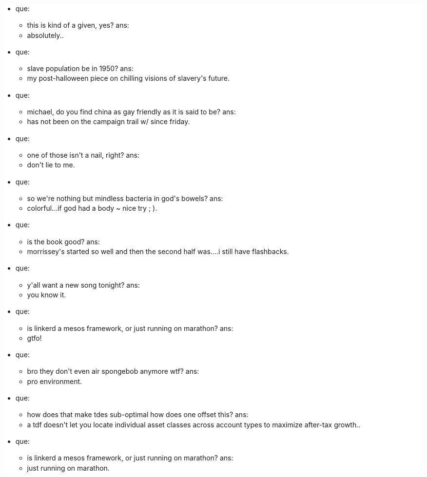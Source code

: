 - que:
  - this is kind of a given, yes?
  ans:
  - absolutely..

- que:
  - slave population be in 1950?
  ans:
  - my post-halloween piece on chilling visions of slavery's future.

- que:
  - michael, do you find china as gay friendly as it is said to be?
  ans:
  - has not been on the campaign trail w/ since friday.

- que:
  - one of those isn't a nail, right?
  ans:
  - don't lie to me.

- que:
  - so we're nothing but mindless bacteria in god's bowels?
  ans:
  - colorful...if god had a body ~ nice try ; ).

- que:
  - is the book good?
  ans:
  - morrissey's started so well and then the second half was....i still have flashbacks.

- que:
  - y'all want a new song tonight?
  ans:
  - you know it.

- que:
  - is linkerd a mesos framework, or just running on marathon?
  ans:
  - gtfo!

- que:
  - bro they don't even air spongebob anymore wtf?
  ans:
  - pro environment.

- que:
  - how does that make tdes sub-optimal  how does one offset this?
  ans:
  - a tdf doesn't let you locate individual asset classes across account types to maximize after-tax growth..

- que:
  - is linkerd a mesos framework, or just running on marathon?
  ans:
  - just running on marathon.
